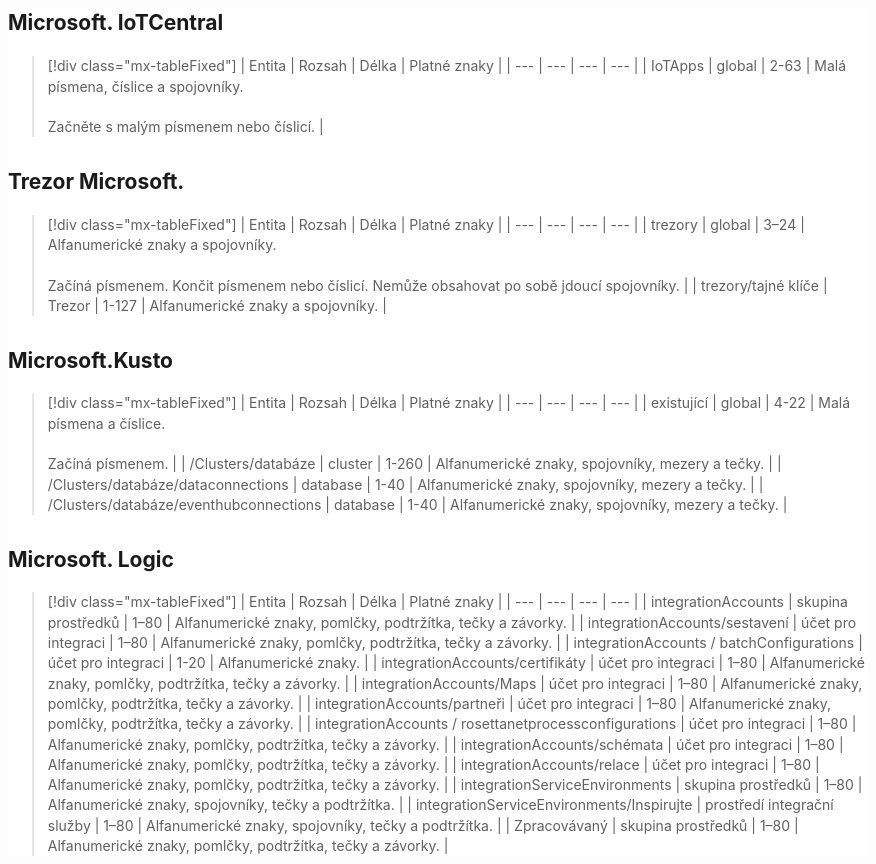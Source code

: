 ## <a name="microsoftiotcentral"></a>Microsoft. IoTCentral

> [!div class="mx-tableFixed"]
> | Entita | Rozsah | Délka | Platné znaky |
> | --- | --- | --- | --- |
> | IoTApps | global | 2-63 | Malá písmena, číslice a spojovníky.<br><br>Začněte s malým písmenem nebo číslicí. |

## <a name="microsoftkeyvault"></a>Trezor Microsoft.

> [!div class="mx-tableFixed"]
> | Entita | Rozsah | Délka | Platné znaky |
> | --- | --- | --- | --- |
> | trezory | global | 3–24 | Alfanumerické znaky a spojovníky.<br><br>Začíná písmenem. Končit písmenem nebo číslicí. Nemůže obsahovat po sobě jdoucí spojovníky. |
> | trezory/tajné klíče | Trezor | 1-127 | Alfanumerické znaky a spojovníky. |

## <a name="microsoftkusto"></a>Microsoft.Kusto

> [!div class="mx-tableFixed"]
> | Entita | Rozsah | Délka | Platné znaky |
> | --- | --- | --- | --- |
> | existující | global | 4-22 | Malá písmena a číslice.<br><br>Začíná písmenem. |
> | /Clusters/databáze | cluster | 1-260 | Alfanumerické znaky, spojovníky, mezery a tečky. |
> | /Clusters/databáze/dataconnections | database | 1-40 | Alfanumerické znaky, spojovníky, mezery a tečky. |
> | /Clusters/databáze/eventhubconnections | database | 1-40 | Alfanumerické znaky, spojovníky, mezery a tečky. |

## <a name="microsoftlogic"></a>Microsoft. Logic

> [!div class="mx-tableFixed"]
> | Entita | Rozsah | Délka | Platné znaky |
> | --- | --- | --- | --- |
> | integrationAccounts | skupina prostředků | 1–80 | Alfanumerické znaky, pomlčky, podtržítka, tečky a závorky. |
> | integrationAccounts/sestavení | účet pro integraci | 1–80 | Alfanumerické znaky, pomlčky, podtržítka, tečky a závorky. |
> | integrationAccounts / batchConfigurations | účet pro integraci | 1-20 | Alfanumerické znaky. |
> | integrationAccounts/certifikáty | účet pro integraci | 1–80 | Alfanumerické znaky, pomlčky, podtržítka, tečky a závorky. |
> | integrationAccounts/Maps | účet pro integraci | 1–80 | Alfanumerické znaky, pomlčky, podtržítka, tečky a závorky. |
> | integrationAccounts/partneři | účet pro integraci | 1–80 | Alfanumerické znaky, pomlčky, podtržítka, tečky a závorky. |
> | integrationAccounts / rosettanetprocessconfigurations | účet pro integraci | 1–80 | Alfanumerické znaky, pomlčky, podtržítka, tečky a závorky. |
> | integrationAccounts/schémata | účet pro integraci | 1–80 | Alfanumerické znaky, pomlčky, podtržítka, tečky a závorky. |
> | integrationAccounts/relace | účet pro integraci | 1–80 | Alfanumerické znaky, pomlčky, podtržítka, tečky a závorky. |
> | integrationServiceEnvironments | skupina prostředků | 1–80 | Alfanumerické znaky, spojovníky, tečky a podtržítka. |
> | integrationServiceEnvironments/Inspirujte | prostředí integrační služby | 1–80 | Alfanumerické znaky, spojovníky, tečky a podtržítka. |
> | Zpracovávaný | skupina prostředků | 1–80 | Alfanumerické znaky, pomlčky, podtržítka, tečky a závorky. |
